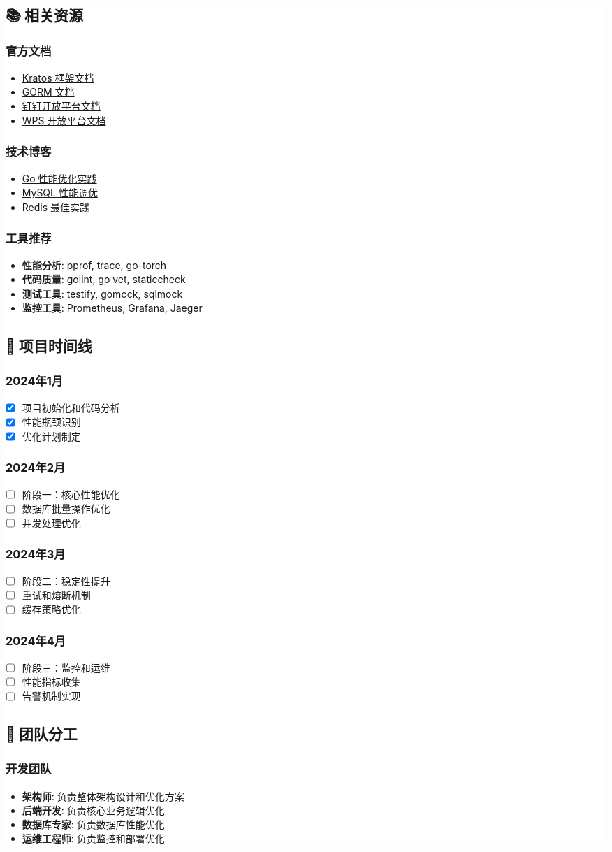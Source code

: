 ## 📚 相关资源

### 官方文档
- [Kratos 框架文档](https://go-kratos.dev/)
- [GORM 文档](https://gorm.io/)
- [钉钉开放平台文档](https://open.dingtalk.com/)
- [WPS 开放平台文档](https://open.wps.cn/)

### 技术博客
- [Go 性能优化实践](https://blog.golang.org/profiling-go-programs)
- [MySQL 性能调优](https://dev.mysql.com/doc/refman/8.0/en/optimization.html)
- [Redis 最佳实践](https://redis.io/topics/optimization)

### 工具推荐
- **性能分析**: pprof, trace, go-torch
- **代码质量**: golint, go vet, staticcheck
- **测试工具**: testify, gomock, sqlmock
- **监控工具**: Prometheus, Grafana, Jaeger

## 📅 项目时间线

### 2024年1月
- [x] 项目初始化和代码分析
- [x] 性能瓶颈识别
- [x] 优化计划制定

### 2024年2月
- [ ] 阶段一：核心性能优化
- [ ] 数据库批量操作优化
- [ ] 并发处理优化

### 2024年3月
- [ ] 阶段二：稳定性提升
- [ ] 重试和熔断机制
- [ ] 缓存策略优化

### 2024年4月
- [ ] 阶段三：监控和运维
- [ ] 性能指标收集
- [ ] 告警机制实现

## 👥 团队分工

### 开发团队
- **架构师**: 负责整体架构设计和优化方案
- **后端开发**: 负责核心业务逻辑优化
- **数据库专家**: 负责数据库性能优化
- **运维工程师**: 负责监控和部署优化
